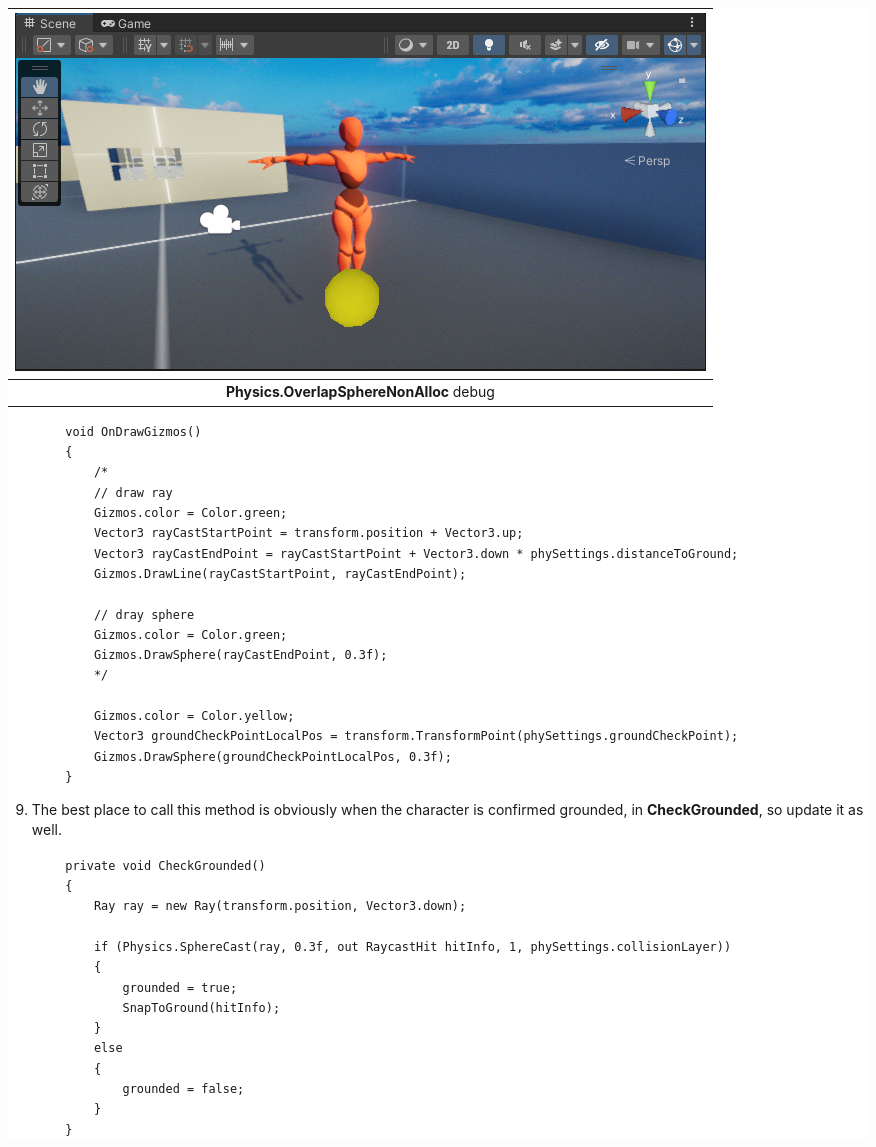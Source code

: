    | ![Image](Images/2b.png) |
   | :--: |
   | **Physics.OverlapSphereNonAlloc** debug |

```
        void OnDrawGizmos()
        {
            /*
            // draw ray
            Gizmos.color = Color.green;
            Vector3 rayCastStartPoint = transform.position + Vector3.up;
            Vector3 rayCastEndPoint = rayCastStartPoint + Vector3.down * phySettings.distanceToGround;
            Gizmos.DrawLine(rayCastStartPoint, rayCastEndPoint);

            // dray sphere
            Gizmos.color = Color.green;
            Gizmos.DrawSphere(rayCastEndPoint, 0.3f);
            */

            Gizmos.color = Color.yellow;
            Vector3 groundCheckPointLocalPos = transform.TransformPoint(phySettings.groundCheckPoint);
            Gizmos.DrawSphere(groundCheckPointLocalPos, 0.3f);
        }
```

9. The best place to call this method is obviously when the character is confirmed grounded, in **CheckGrounded**, so update it as well.

```
        private void CheckGrounded()
        {
            Ray ray = new Ray(transform.position, Vector3.down);

            if (Physics.SphereCast(ray, 0.3f, out RaycastHit hitInfo, 1, phySettings.collisionLayer))
            {
                grounded = true;
                SnapToGround(hitInfo);
            }
            else
            {
                grounded = false;
            }
        }
```
